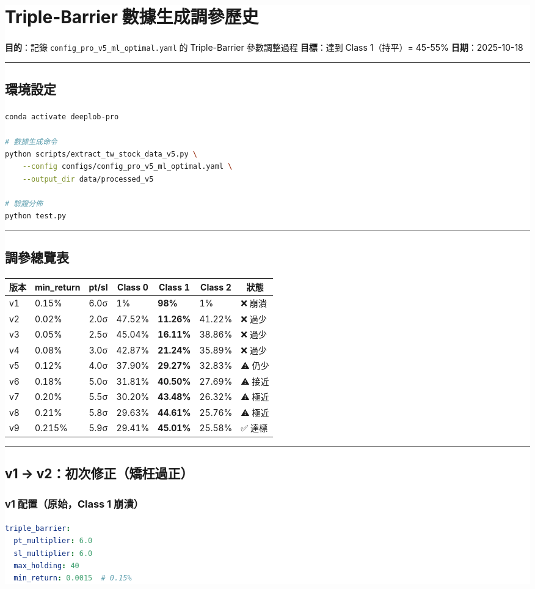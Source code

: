# Triple-Barrier 數據生成調參歷史

**目的**：記錄 `config_pro_v5_ml_optimal.yaml` 的 Triple-Barrier 參數調整過程
**目標**：達到 Class 1（持平）= 45-55%
**日期**：2025-10-18

---

## 環境設定

```bash
conda activate deeplob-pro

# 數據生成命令
python scripts/extract_tw_stock_data_v5.py \
    --config configs/config_pro_v5_ml_optimal.yaml \
    --output_dir data/processed_v5

# 驗證分佈
python test.py
```

---

## 調參總覽表

| 版本 | min_return | pt/sl | Class 0 | Class 1 | Class 2 | 狀態 |
|------|------------|-------|---------|---------|---------|------|
| v1 | 0.15% | 6.0σ | 1% | **98%** | 1% | ❌ 崩潰 |
| v2 | 0.02% | 2.0σ | 47.52% | **11.26%** | 41.22% | ❌ 過少 |
| v3 | 0.05% | 2.5σ | 45.04% | **16.11%** | 38.86% | ❌ 過少 |
| v4 | 0.08% | 3.0σ | 42.87% | **21.24%** | 35.89% | ❌ 過少 |
| v5 | 0.12% | 4.0σ | 37.90% | **29.27%** | 32.83% | ⚠️ 仍少 |
| v6 | 0.18% | 5.0σ | 31.81% | **40.50%** | 27.69% | ⚠️ 接近 |
| v7 | 0.20% | 5.5σ | 30.20% | **43.48%** | 26.32% | ⚠️ 極近 |
| v8 | 0.21% | 5.8σ | 29.63% | **44.61%** | 25.76% | ⚠️ 極近 |
| v9 | 0.215% | 5.9σ | 29.41% | **45.01%** | 25.58% | ✅ 達標 |

---

## v1 → v2：初次修正（矯枉過正）

### v1 配置（原始，Class 1 崩潰）
```yaml
triple_barrier:
  pt_multiplier: 6.0
  sl_multiplier: 6.0
  max_holding: 40
  min_return: 0.0015  # 0.15%
```
